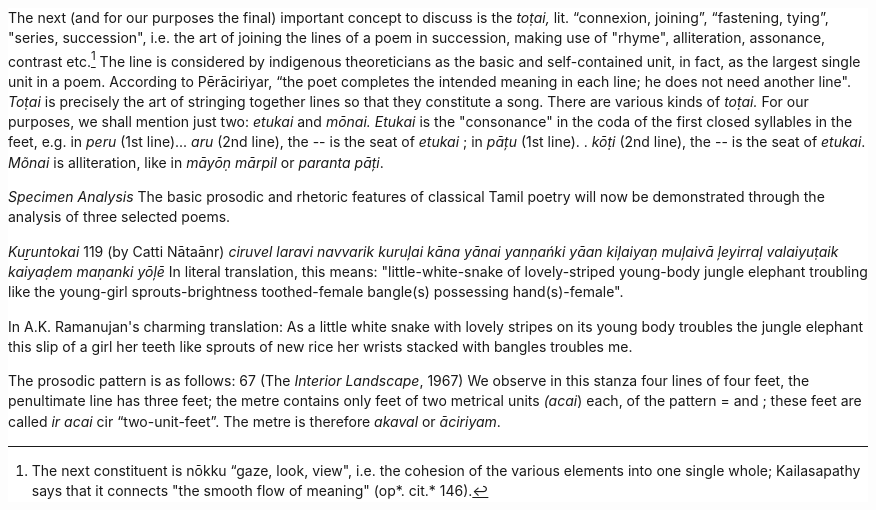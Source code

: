 The next (and for our purposes the final) important concept to
discuss is the *toṭai,* lit. “connexion, joining”, “fastening, tying”,
"series, succession", i.e. the art of joining the lines of a poem in
succession, making use of "rhyme", alliteration, assonance, contrast
etc.[^nokku] The line is considered by indigenous theoreticians as the basic
and self-contained unit, in fact, as the largest single unit in a poem.
According to Pērāciriyar, “the poet completes the intended meaning
in each line; he does not need another line". *Toṭai* is precisely the
art of stringing together lines so that they constitute a song. There
are various kinds of *toṭai.* For our purposes, we shall mention just
two: *etukai* and *mōnai. Etukai* is the "consonance" in the coda of the
first closed syllables in the feet, e.g. in *peru* (1st line)... *aru* (2nd
line), the -- is the seat of *etukai* ; in *pāțu* (1st line). . *kōṭi* (2nd line),
the -- is the seat of *etukai*. *Mõnai* is alliteration, like in *māyōṇ*
*mārpil* or *paranta pāți*.

*Specimen Analysis*
The basic prosodic and rhetoric features of classical Tamil poetry
will now be demonstrated through the analysis of three selected
poems.

[^three-feet-line]: It was very probably rightly suggested by John R. Marr (op. cit. 464)
that the three-feet penultimate line in *akaval* might have indicated the approaching
end of a song. Kailasapathy (op. cit. 143-143) suggests an analogy
of the penultimate line to the cadence in a musical composition.
[^nokku]: The next constituent is nōkku “gaze, look, view", i.e. the cohesion of the
various elements into one single whole; Kailasapathy says that it connects
"the smooth flow of meaning" (op*. cit.* 146).


*Kuṟuntokai* 119 (by Catti Nātaānr)
*ciruvel laravi navvarik kuruļai*
*kāna yānai yanṇańki yāan*
*kiļaiyaṇ muļaivā ļeyirraļ*
*valaiyuṭaik kaiyaḍem maṇanki yōļē*
In literal translation, this means:
"little-white-snake of lovely-striped young-body
jungle elephant troubling like
the young-girl sprouts-brightness toothed-female
bangle(s) possessing hand(s)-female".

In A.K. Ramanujan's charming translation:
As a little white snake
with lovely stripes on its young body
troubles the jungle elephant
this slip of a girl
her teeth like sprouts of new rice
her wrists stacked with bangles
troubles me.

The prosodic pattern is as follows:
67
(The *Interior Landscape*, 1967)
We observe in this stanza four lines of four feet, the penultimate
line has three feet; the metre contains only feet of two metrical
units *(acai*) each, of the pattern =
and
; these
feet are called *ir acai* cir “two-unit-feet”. The metre is therefore
*akaval* or *āciriyam*.


[^classical-prosody]: For the most recent treatment of Tamil classical prosody, cf. K. Zvelebil,
[^metrical-unit]: Some writers translated *acai* as "syllable" which is incorrect (cf. the
[^acai]: Cf. *DED* 39: *acai* "to move, stir, etc.".
[^ner-nirai]: Cf. J. R. Marr, op. cit. 415.
[^nerpu-nirai]: E.g. in the words *karu* = and *mulu* =.